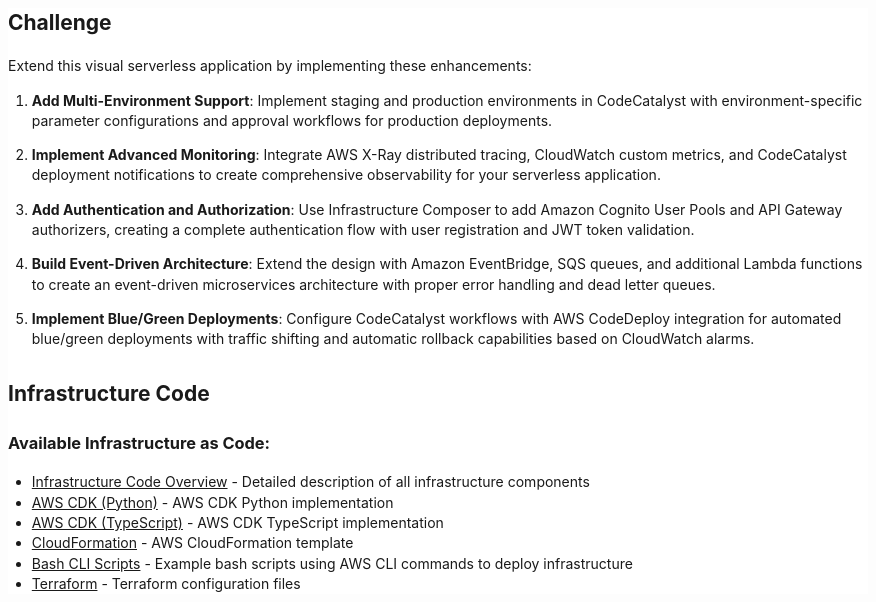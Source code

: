 ## Challenge

Extend this visual serverless application by implementing these enhancements:

1. **Add Multi-Environment Support**: Implement staging and production environments in CodeCatalyst with environment-specific parameter configurations and approval workflows for production deployments.

2. **Implement Advanced Monitoring**: Integrate AWS X-Ray distributed tracing, CloudWatch custom metrics, and CodeCatalyst deployment notifications to create comprehensive observability for your serverless application.

3. **Add Authentication and Authorization**: Use Infrastructure Composer to add Amazon Cognito User Pools and API Gateway authorizers, creating a complete authentication flow with user registration and JWT token validation.

4. **Build Event-Driven Architecture**: Extend the design with Amazon EventBridge, SQS queues, and additional Lambda functions to create an event-driven microservices architecture with proper error handling and dead letter queues.

5. **Implement Blue/Green Deployments**: Configure CodeCatalyst workflows with AWS CodeDeploy integration for automated blue/green deployments with traffic shifting and automatic rollback capabilities based on CloudWatch alarms.

## Infrastructure Code

### Available Infrastructure as Code:

- [Infrastructure Code Overview](code/README.md) - Detailed description of all infrastructure components
- [AWS CDK (Python)](code/cdk-python/) - AWS CDK Python implementation
- [AWS CDK (TypeScript)](code/cdk-typescript/) - AWS CDK TypeScript implementation
- [CloudFormation](code/cloudformation.yaml) - AWS CloudFormation template
- [Bash CLI Scripts](code/scripts/) - Example bash scripts using AWS CLI commands to deploy infrastructure
- [Terraform](code/terraform/) - Terraform configuration files
